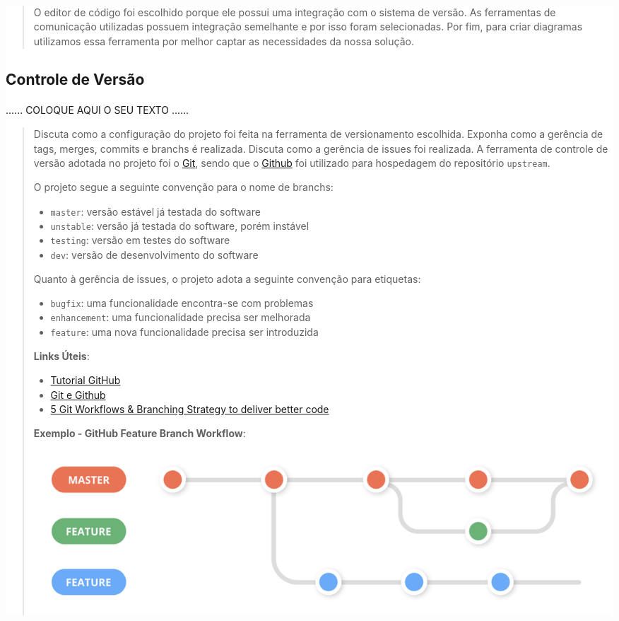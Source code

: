 > O editor de código foi escolhido porque ele possui uma integração com o sistema de versão. As ferramentas de comunicação utilizadas possuem integração semelhante e por isso foram selecionadas. Por fim, para criar diagramas utilizamos essa ferramenta por melhor captar as necessidades da nossa solução.


## Controle de Versão

......  COLOQUE AQUI O SEU TEXTO ......

> Discuta como a configuração do projeto foi feita na ferramenta de
> versionamento escolhida. Exponha como a gerência de tags, merges,
> commits e branchs é realizada. Discuta como a gerência de issues foi
> realizada.
> A ferramenta de controle de versão adotada no projeto foi o
> [Git](https://git-scm.com/), sendo que o [Github](https://github.com)
> foi utilizado para hospedagem do repositório `upstream`.
> 
> O projeto segue a seguinte convenção para o nome de branchs:
> 
> - `master`: versão estável já testada do software
> - `unstable`: versão já testada do software, porém instável
> - `testing`: versão em testes do software
> - `dev`: versão de desenvolvimento do software
> 
> Quanto à gerência de issues, o projeto adota a seguinte convenção para
> etiquetas:
> 
> - `bugfix`: uma funcionalidade encontra-se com problemas
> - `enhancement`: uma funcionalidade precisa ser melhorada
> - `feature`: uma nova funcionalidade precisa ser introduzida
>
> **Links Úteis**:
> - [Tutorial GitHub](https://guides.github.com/activities/hello-world/)
> - [Git e Github](https://www.youtube.com/playlist?list=PLHz_AreHm4dm7ZULPAmadvNhH6vk9oNZA)
> - [5 Git Workflows & Branching Strategy to deliver better code](https://zepel.io/blog/5-git-workflows-to-improve-development/)
>
> **Exemplo - GitHub Feature Branch Workflow**:
>
> ![Exemplo de Wireframe](images/Github-Workflow.png)
